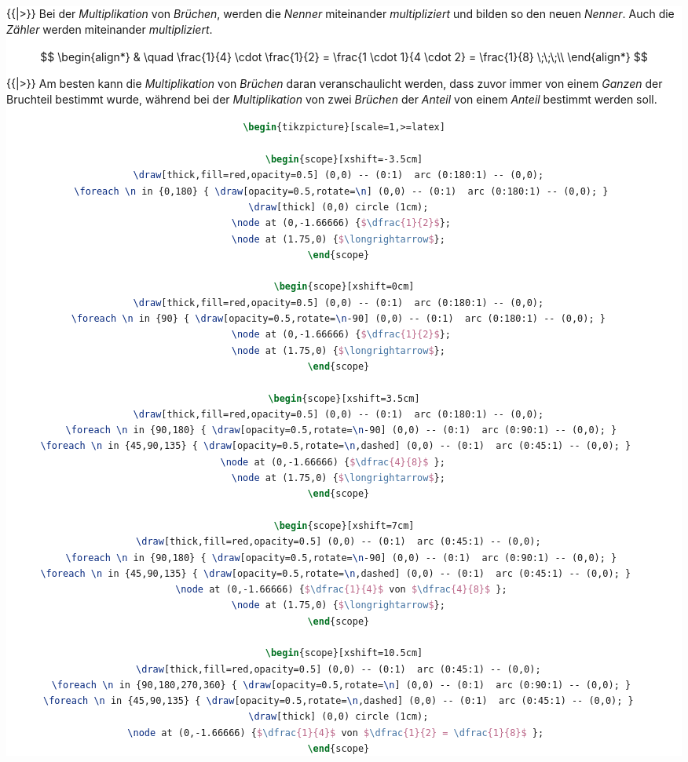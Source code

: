 

{{|>}} Bei der *Multiplikation* von *Brüchen*, werden die *Nenner* miteinander *multipliziert* und bilden so den neuen *Nenner*. Auch die *Zähler* werden miteinander *multipliziert*.



$$
\begin{align*}
& \quad \frac{1}{4} \cdot \frac{1}{2}  =   \frac{1 \cdot 1}{4 \cdot 2} = \frac{1}{8}  \;\;\;\\
\end{align*}
$$


{{|>}} Am besten kann die *Multiplikation* von *Brüchen* daran veranschaulicht werden, dass zuvor immer von einem *Ganzen* der Bruchteil bestimmt wurde, während bei der *Multiplikation* von zwei *Brüchen* der *Anteil* von einem *Anteil* bestimmt werden soll.


<center>

```latex  @tikz
\begin{tikzpicture}[scale=1,>=latex]

\begin{scope}[xshift=-3.5cm]
\draw[thick,fill=red,opacity=0.5] (0,0) -- (0:1)  arc (0:180:1) -- (0,0);  
\foreach \n in {0,180} { \draw[opacity=0.5,rotate=\n] (0,0) -- (0:1)  arc (0:180:1) -- (0,0); } 
\draw[thick] (0,0) circle (1cm);  
\node at (0,-1.66666) {$\dfrac{1}{2}$};	
\node at (1.75,0) {$\longrightarrow$};	
\end{scope}  

\begin{scope}[xshift=0cm]
\draw[thick,fill=red,opacity=0.5] (0,0) -- (0:1)  arc (0:180:1) -- (0,0);  
\foreach \n in {90} { \draw[opacity=0.5,rotate=\n-90] (0,0) -- (0:1)  arc (0:180:1) -- (0,0); }  
\node at (0,-1.66666) {$\dfrac{1}{2}$};	
\node at (1.75,0) {$\longrightarrow$};	
\end{scope}  

\begin{scope}[xshift=3.5cm]
\draw[thick,fill=red,opacity=0.5] (0,0) -- (0:1)  arc (0:180:1) -- (0,0);  
\foreach \n in {90,180} { \draw[opacity=0.5,rotate=\n-90] (0,0) -- (0:1)  arc (0:90:1) -- (0,0); } 
\foreach \n in {45,90,135} { \draw[opacity=0.5,rotate=\n,dashed] (0,0) -- (0:1)  arc (0:45:1) -- (0,0); }   
\node at (0,-1.66666) {$\dfrac{4}{8}$ };	
\node at (1.75,0) {$\longrightarrow$};	
\end{scope}  

\begin{scope}[xshift=7cm]
\draw[thick,fill=red,opacity=0.5] (0,0) -- (0:1)  arc (0:45:1) -- (0,0);  
\foreach \n in {90,180} { \draw[opacity=0.5,rotate=\n-90] (0,0) -- (0:1)  arc (0:90:1) -- (0,0); } 
\foreach \n in {45,90,135} { \draw[opacity=0.5,rotate=\n,dashed] (0,0) -- (0:1)  arc (0:45:1) -- (0,0); }   
\node at (0,-1.66666) {$\dfrac{1}{4}$ von $\dfrac{4}{8}$ };	
\node at (1.75,0) {$\longrightarrow$};	
\end{scope}  

\begin{scope}[xshift=10.5cm]
\draw[thick,fill=red,opacity=0.5] (0,0) -- (0:1)  arc (0:45:1) -- (0,0);  
\foreach \n in {90,180,270,360} { \draw[opacity=0.5,rotate=\n] (0,0) -- (0:1)  arc (0:90:1) -- (0,0); } 
\foreach \n in {45,90,135} { \draw[opacity=0.5,rotate=\n,dashed] (0,0) -- (0:1)  arc (0:45:1) -- (0,0); }  
\draw[thick] (0,0) circle (1cm);  
\node at (0,-1.66666) {$\dfrac{1}{4}$ von $\dfrac{1}{2} = \dfrac{1}{8}$ };	 
\end{scope}  


```